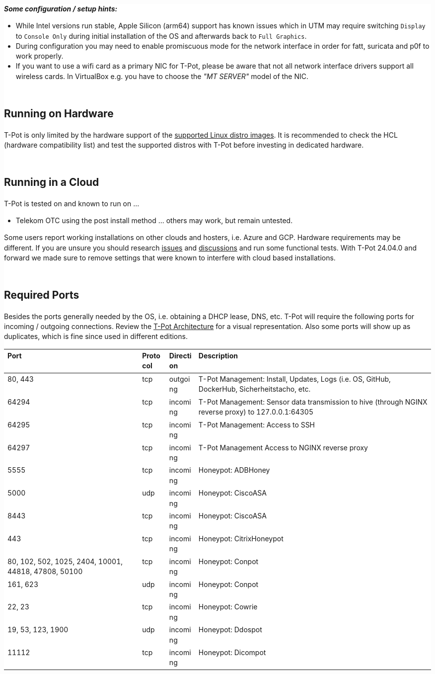 ***Some configuration / setup hints:***
- While Intel versions run stable, Apple Silicon (arm64) support has known issues which in UTM may require switching `Display` to `Console Only` during initial installation of the OS and afterwards back to `Full Graphics`.
- During configuration you may need to enable promiscuous mode for the network interface in order for fatt, suricata and p0f to work properly.
- If you want to use a wifi card as a primary NIC for T-Pot, please be aware that not all network interface drivers support all wireless cards. In VirtualBox e.g. you have to choose the *"MT SERVER"* model of the NIC.
<br><br>

## Running on Hardware
T-Pot is only limited by the hardware support of the [supported Linux distro images](#choose-your-distro). It is recommended to check the HCL (hardware compatibility list) and test the supported distros with T-Pot before investing in dedicated hardware.
<br><br>

## Running in a Cloud
T-Pot is tested on and known to run on ...
* Telekom OTC using the post install method
... others may work, but remain untested. 

Some users report working installations on other clouds and hosters, i.e. Azure and GCP. Hardware requirements may be different. If you are unsure you should research [issues](https://github.com/telekom-security/tpotce/issues) and [discussions](https://github.com/telekom-security/tpotce/discussions) and run some functional tests. With T-Pot 24.04.0 and forward we made sure to remove settings that were known to interfere with cloud based installations. 
<br><br>

## Required Ports
Besides the ports generally needed by the OS, i.e. obtaining a DHCP lease, DNS, etc. T-Pot will require the following ports for incoming / outgoing connections. Review the [T-Pot Architecture](#technical-architecture) for a visual representation. Also some ports will show up as duplicates, which is fine since used in different editions.

| Port                                                                                                                                  | Protocol | Direction | Description                                                                                         |
|:--------------------------------------------------------------------------------------------------------------------------------------|:---------|:----------|:----------------------------------------------------------------------------------------------------|
| 80, 443                                                                                                                               | tcp      | outgoing  | T-Pot Management: Install, Updates, Logs (i.e. OS, GitHub, DockerHub, Sicherheitstacho, etc.        |
| 64294                                                                                                                                 | tcp      | incoming  | T-Pot Management: Sensor data transmission to hive (through NGINX reverse proxy) to 127.0.0.1:64305 |
| 64295                                                                                                                                 | tcp      | incoming  | T-Pot Management: Access to SSH                                                                     |
| 64297                                                                                                                                 | tcp      | incoming  | T-Pot Management Access to NGINX reverse proxy                                                      |
| 5555                                                                                                                                  | tcp      | incoming  | Honeypot: ADBHoney                                                                                  |
| 5000                                                                                                                                  | udp      | incoming  | Honeypot: CiscoASA                                                                                  |
| 8443                                                                                                                                  | tcp      | incoming  | Honeypot: CiscoASA                                                                                  |
| 443                                                                                                                                   | tcp      | incoming  | Honeypot: CitrixHoneypot                                                                            |
| 80, 102, 502, 1025, 2404, 10001, 44818, 47808, 50100                                                                                  | tcp      | incoming  | Honeypot: Conpot                                                                                    |
| 161, 623                                                                                                                              | udp      | incoming  | Honeypot: Conpot                                                                                    |
| 22, 23                                                                                                                                | tcp      | incoming  | Honeypot: Cowrie                                                                                    |
| 19, 53, 123, 1900                                                                                                                     | udp      | incoming  | Honeypot: Ddospot                                                                                   |
| 11112                                                                                                                                 | tcp      | incoming  | Honeypot: Dicompot                                                                                  |